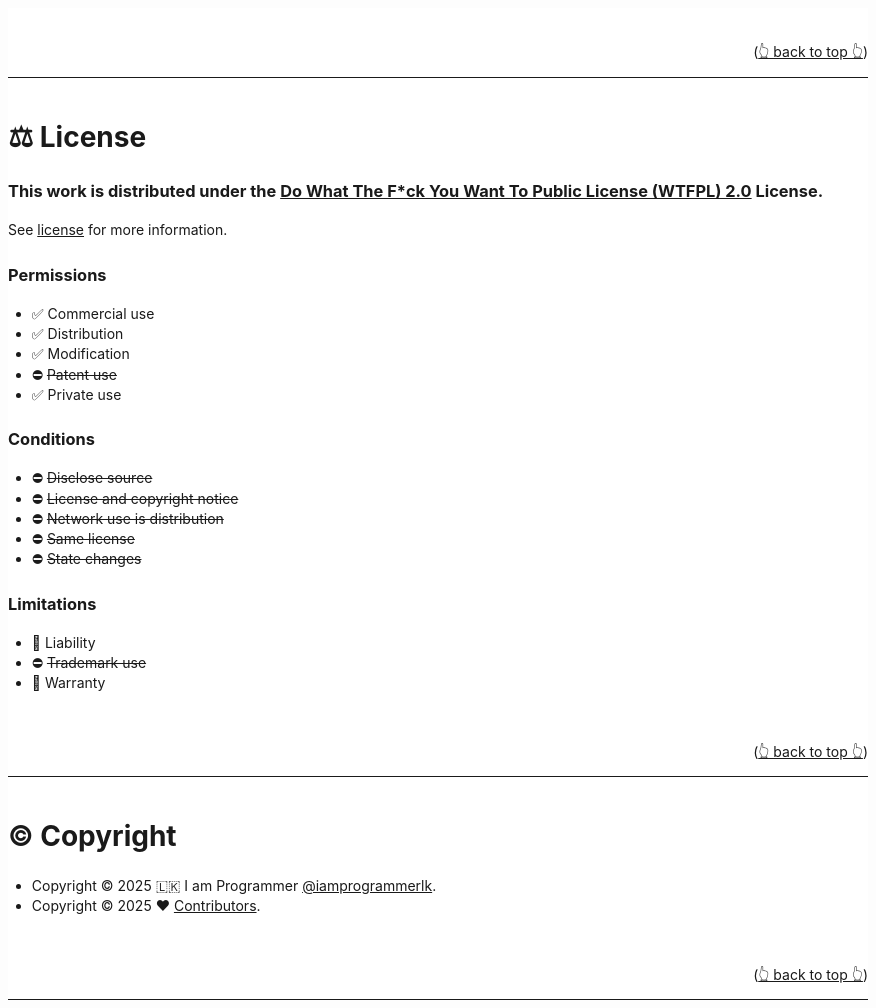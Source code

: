 <br><p align="right">(<a href="#readme-top">👆 back to top 👆</a>)</p>

---

# ⚖️ License

### This work is distributed under the [Do What The F\*ck You Want To Public License (WTFPL) 2.0][license] License.

See [license][license_md] for more information.

### Permissions

- ✅ Commercial use
- ✅ Distribution
- ✅ Modification
- ⛔ ~~Patent use~~
- ✅ Private use

### Conditions

- ⛔ ~~Disclose source~~
- ⛔ ~~License and copyright notice~~
- ⛔ ~~Network use is distribution~~
- ⛔ ~~Same license~~
- ⛔ ~~State changes~~

### Limitations

- 🚫 Liability
- ⛔ ~~Trademark use~~
- 🚫 Warranty

<br><p align="right">(<a href="#readme-top">👆 back to top 👆</a>)</p>

---

# ©️ Copyright

- Copyright © 2025 🇱🇰 I am Programmer [@iamprogrammerlk][iamprogrammer_github].
- Copyright © 2025 ❤️ [Contributors][contributors].

<br><p align="right">(<a href="#readme-top">👆 back to top 👆</a>)</p>

---

[iamprogrammer_github]: https://github.com/iamprogrammerlk
[iamprogrammer_url]: https://iamprogrammer.lk
[iamprogrammer_email]: mailto:contact@iamprogrammer.lk
[contributors]: /../../graphs/contributors
[community]: https://reddit.com/r/iamprogrammerlk
[contributing]: /contributing.md
[governance]: /governance.md
[support]: /support.md
[issues]: /../../issues
[code_of_conduct]: /code_of_conduct.md
[security]: /security.md
[contributor_license_agreement]: /contributor_license_agreement.md
[license]: https://choosealicense.com/licenses/wtfpl/
[license_md]: /license.md
[security_advisories]: /../../security/advisories/new
[template_bash_script]: https://github.com/iamprogrammerlk/template_bash_script
